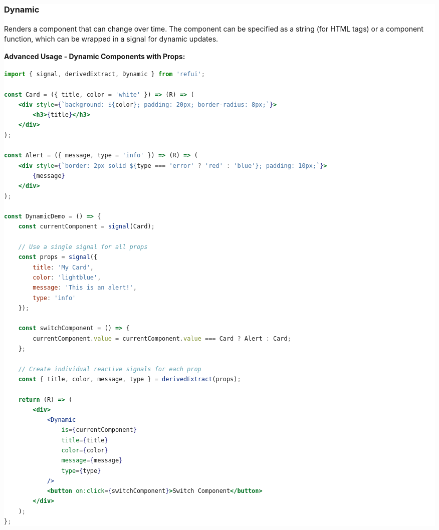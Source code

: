 ### Dynamic

Renders a component that can change over time. The component can be specified as a string (for HTML tags) or a component function, which can be wrapped in a signal for dynamic updates.

**Advanced Usage - Dynamic Components with Props:**

```jsx
import { signal, derivedExtract, Dynamic } from 'refui';

const Card = ({ title, color = 'white' }) => (R) => (
	<div style={`background: ${color}; padding: 20px; border-radius: 8px;`}>
		<h3>{title}</h3>
	</div>
);

const Alert = ({ message, type = 'info' }) => (R) => (
	<div style={`border: 2px solid ${type === 'error' ? 'red' : 'blue'}; padding: 10px;`}>
		{message}
	</div>
);

const DynamicDemo = () => {
	const currentComponent = signal(Card);

	// Use a single signal for all props
	const props = signal({
		title: 'My Card',
		color: 'lightblue',
		message: 'This is an alert!',
		type: 'info'
	});

	const switchComponent = () => {
		currentComponent.value = currentComponent.value === Card ? Alert : Card;
	};

	// Create individual reactive signals for each prop
	const { title, color, message, type } = derivedExtract(props);

	return (R) => (
		<div>
			<Dynamic
				is={currentComponent}
				title={title}
				color={color}
				message={message}
				type={type}
			/>
			<button on:click={switchComponent}>Switch Component</button>
		</div>
	);
};
```
